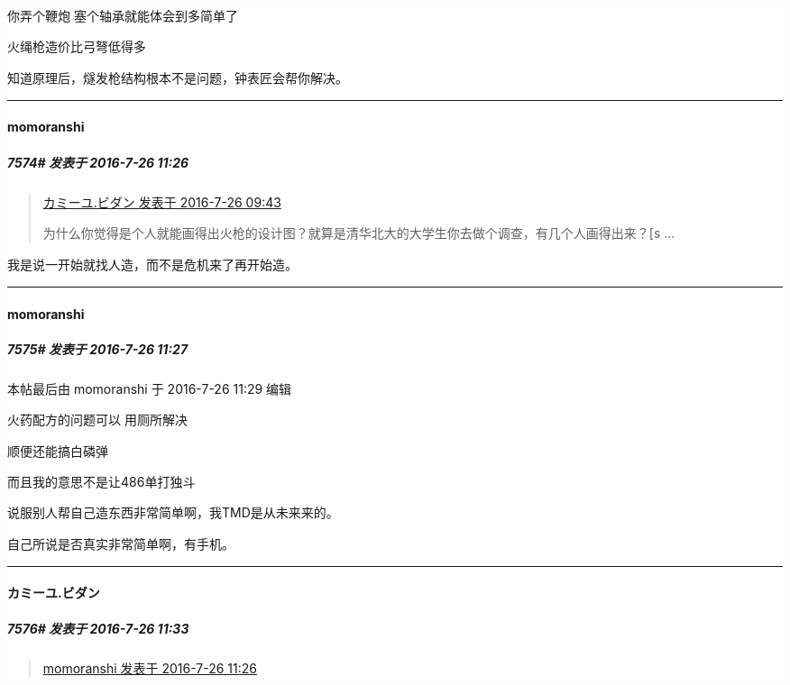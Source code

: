 你弄个鞭炮 塞个轴承就能体会到多简单了


火绳枪造价比弓弩低得多


知道原理后，燧发枪结构根本不是问题，钟表匠会帮你解决。







-----

####  momoranshi  
##### 7574#       发表于 2016-7-26 11:26



<blockquote><a href="httphttps://bbs.saraba1st.com/2b/forum.php?mod=redirect&amp;goto=findpost&amp;pid=33064500&amp;ptid=1136113" target="_blank">カミーユ.ビダン 发表于 2016-7-26 09:43</a>

为什么你觉得是个人就能画得出火枪的设计图？就算是清华北大的大学生你去做个调查，有几个人画得出来？[s ...</blockquote>
我是说一开始就找人造，而不是危机来了再开始造。







-----

####  momoranshi  
##### 7575#       发表于 2016-7-26 11:27



 本帖最后由 momoranshi 于 2016-7-26 11:29 编辑 

火药配方的问题可以 用厕所解决

顺便还能搞白磷弹


而且我的意思不是让486单打独斗


说服别人帮自己造东西非常简单啊，我TMD是从未来来的。


自己所说是否真实非常简单啊，有手机。







-----

####  カミーユ.ビダン  
##### 7576#       发表于 2016-7-26 11:33



<blockquote><a href="httphttps://bbs.saraba1st.com/2b/forum.php?mod=redirect&amp;goto=findpost&amp;pid=33065945&amp;ptid=1136113" target="_blank">momoranshi 发表于 2016-7-26 11:26</a>
